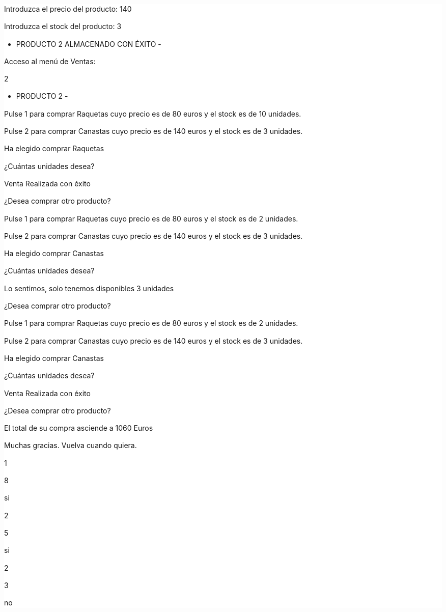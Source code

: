 Introduzca el precio del producto: 140

Introduzca el stock del producto: 3

- PRODUCTO 2 ALMACENADO CON ÉXITO -

Acceso al menú de Ventas:

2

- PRODUCTO 2 -

Pulse 1 para comprar Raquetas cuyo precio es de 80 euros y el stock es de 10 unidades.

Pulse 2 para comprar Canastas cuyo precio es de 140 euros y el stock es de 3 unidades.

Ha elegido comprar Raquetas

¿Cuántas unidades desea?

Venta Realizada con éxito

¿Desea comprar otro producto?

Pulse 1 para comprar Raquetas cuyo precio es de 80 euros y el stock es de 2 unidades.

Pulse 2 para comprar Canastas cuyo precio es de 140 euros y el stock es de 3 unidades.

Ha elegido comprar Canastas

¿Cuántas unidades desea?

Lo sentimos, solo tenemos disponibles 3 unidades

¿Desea comprar otro producto?

Pulse 1 para comprar Raquetas cuyo precio es de 80 euros y el stock es de 2 unidades.

Pulse 2 para comprar Canastas cuyo precio es de 140 euros y el stock es de 3 unidades.

Ha elegido comprar Canastas

¿Cuántas unidades desea?

Venta Realizada con éxito

¿Desea comprar otro producto?

El total de su compra asciende a 1060 Euros

Muchas gracias. Vuelva cuando quiera.

1

8

si

2

5

si

2

3

no
